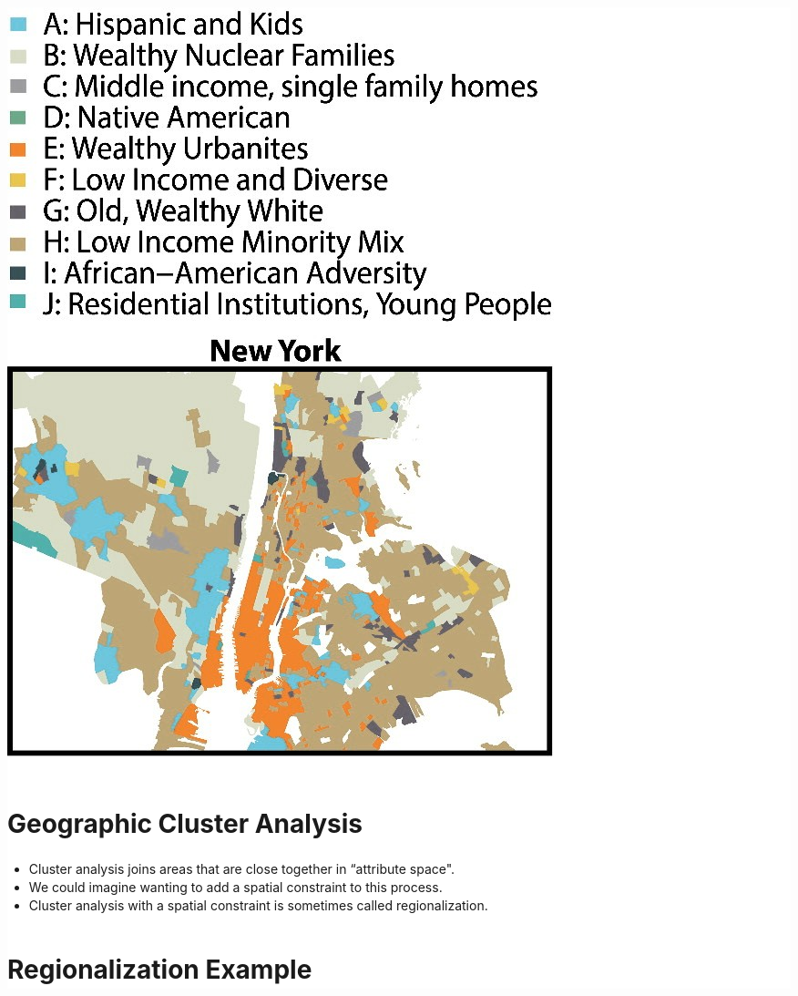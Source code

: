 ![plot of chunk unnamed-chunk-1](figs/singleton_spielman_ex.jpeg)
</center>

Geographic Cluster Analysis
===
- Cluster analysis joins areas that are close together in “attribute space".
- We could imagine wanting to add a spatial constraint to this process.
- Cluster analysis with a spatial constraint is sometimes called regionalization.

Regionalization Example
===
<center>